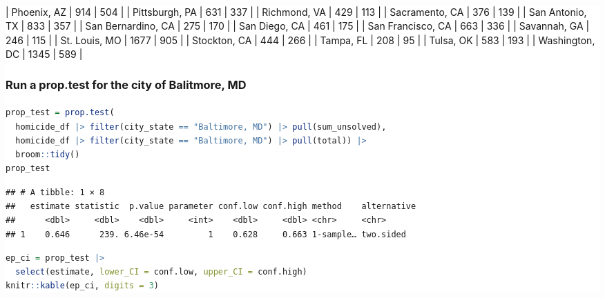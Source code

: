 | Phoenix, AZ        |   914 |          504 |
| Pittsburgh, PA     |   631 |          337 |
| Richmond, VA       |   429 |          113 |
| Sacramento, CA     |   376 |          139 |
| San Antonio, TX    |   833 |          357 |
| San Bernardino, CA |   275 |          170 |
| San Diego, CA      |   461 |          175 |
| San Francisco, CA  |   663 |          336 |
| Savannah, GA       |   246 |          115 |
| St. Louis, MO      |  1677 |          905 |
| Stockton, CA       |   444 |          266 |
| Tampa, FL          |   208 |           95 |
| Tulsa, OK          |   583 |          193 |
| Washington, DC     |  1345 |          589 |

### Run a prop.test for the city of Balitmore, MD

``` r
prop_test = prop.test(
  homicide_df |> filter(city_state == "Baltimore, MD") |> pull(sum_unsolved), 
  homicide_df |> filter(city_state == "Baltimore, MD") |> pull(total)) |>
  broom::tidy()
prop_test
```

    ## # A tibble: 1 × 8
    ##   estimate statistic  p.value parameter conf.low conf.high method    alternative
    ##      <dbl>     <dbl>    <dbl>     <int>    <dbl>     <dbl> <chr>     <chr>      
    ## 1    0.646      239. 6.46e-54         1    0.628     0.663 1-sample… two.sided

``` r
ep_ci = prop_test |>
  select(estimate, lower_CI = conf.low, upper_CI = conf.high)
knitr::kable(ep_ci, digits = 3)
```
